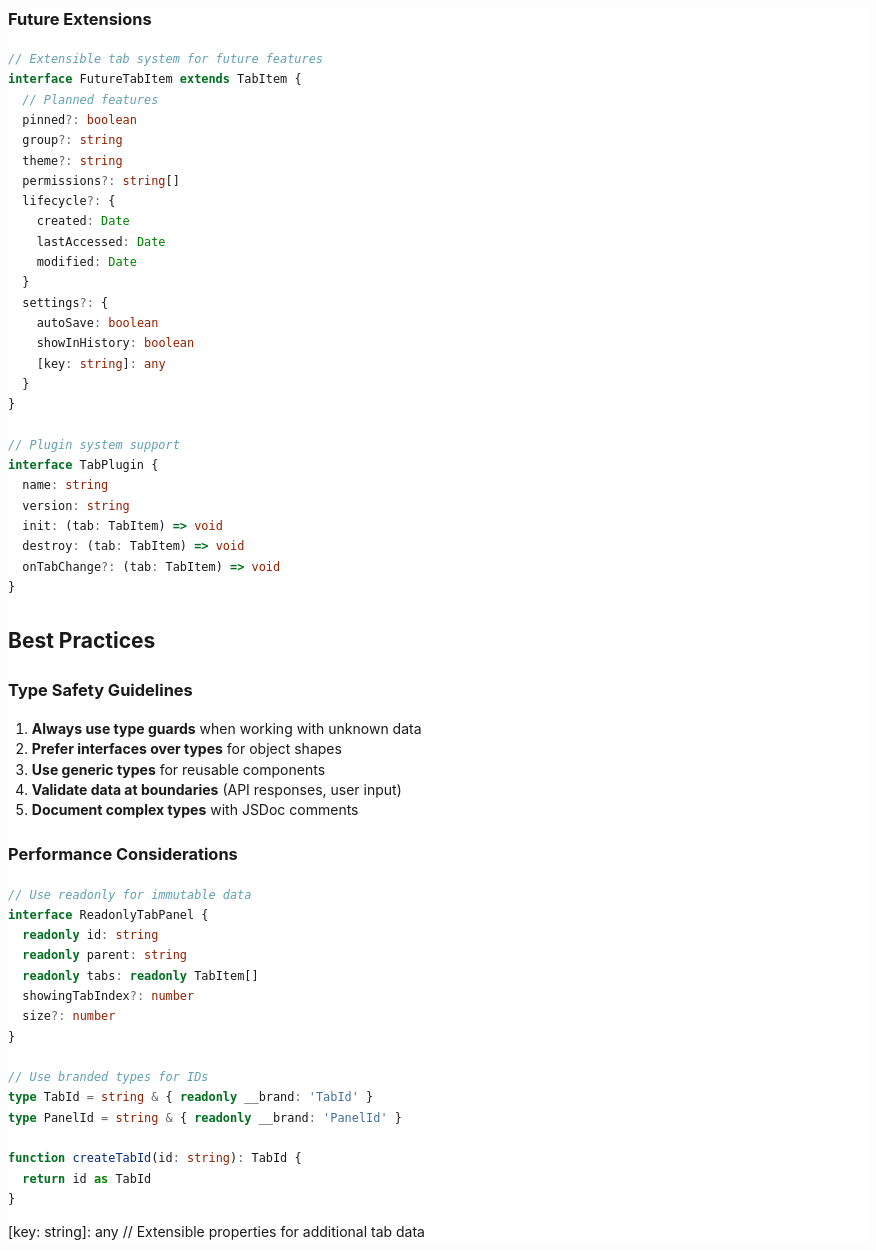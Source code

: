 ### Future Extensions

```typescript
// Extensible tab system for future features
interface FutureTabItem extends TabItem {
  // Planned features
  pinned?: boolean
  group?: string
  theme?: string
  permissions?: string[]
  lifecycle?: {
    created: Date
    lastAccessed: Date
    modified: Date
  }
  settings?: {
    autoSave: boolean
    showInHistory: boolean
    [key: string]: any
  }
}

// Plugin system support
interface TabPlugin {
  name: string
  version: string
  init: (tab: TabItem) => void
  destroy: (tab: TabItem) => void
  onTabChange?: (tab: TabItem) => void
}
```

## Best Practices

### Type Safety Guidelines

1. **Always use type guards** when working with unknown data
2. **Prefer interfaces over types** for object shapes
3. **Use generic types** for reusable components
4. **Validate data at boundaries** (API responses, user input)
5. **Document complex types** with JSDoc comments

### Performance Considerations

```typescript
// Use readonly for immutable data
interface ReadonlyTabPanel {
  readonly id: string
  readonly parent: string
  readonly tabs: readonly TabItem[]
  showingTabIndex?: number
  size?: number
}

// Use branded types for IDs
type TabId = string & { readonly __brand: 'TabId' }
type PanelId = string & { readonly __brand: 'PanelId' }

function createTabId(id: string): TabId {
  return id as TabId
}
```


  [key: string]: any     // Extensible properties for additional tab data